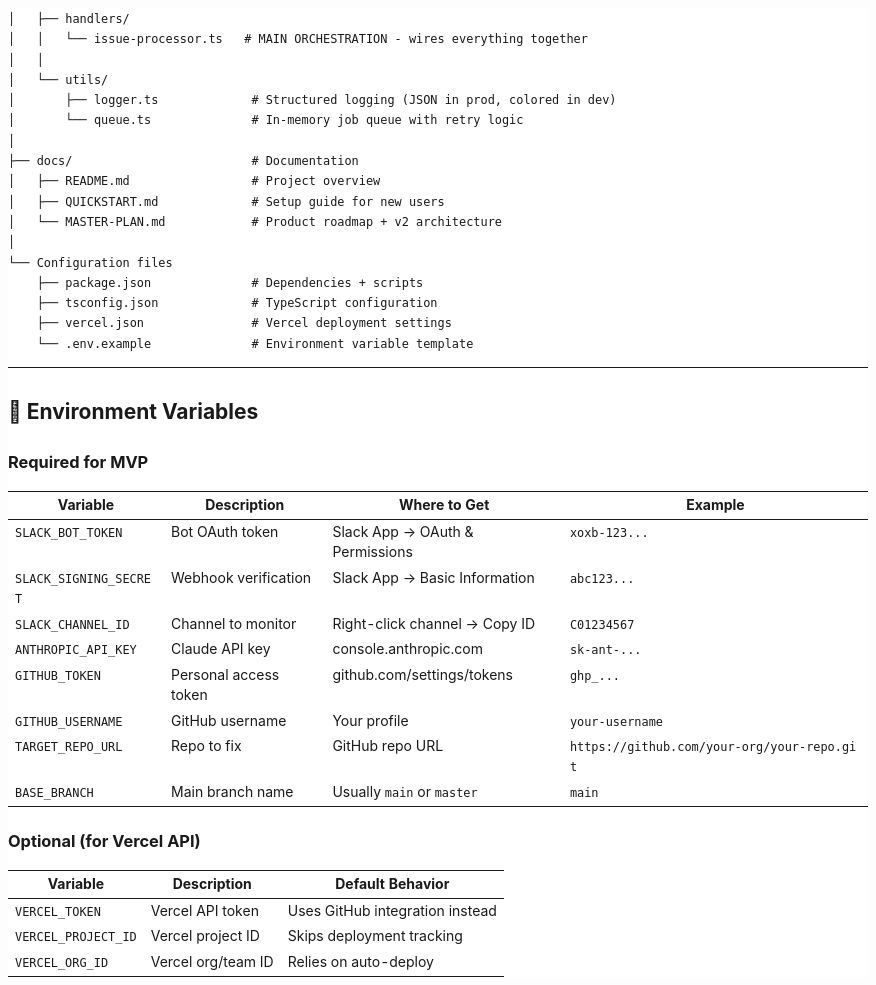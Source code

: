 ```
│   ├── handlers/
│   │   └── issue-processor.ts   # MAIN ORCHESTRATION - wires everything together
│   │
│   └── utils/
│       ├── logger.ts             # Structured logging (JSON in prod, colored in dev)
│       └── queue.ts              # In-memory job queue with retry logic
│
├── docs/                         # Documentation
│   ├── README.md                 # Project overview
│   ├── QUICKSTART.md             # Setup guide for new users
│   └── MASTER-PLAN.md            # Product roadmap + v2 architecture
│
└── Configuration files
    ├── package.json              # Dependencies + scripts
    ├── tsconfig.json             # TypeScript configuration
    ├── vercel.json               # Vercel deployment settings
    └── .env.example              # Environment variable template
```

---

## 🔑 Environment Variables

### Required for MVP

| Variable | Description | Where to Get | Example |
|----------|-------------|--------------|---------|
| `SLACK_BOT_TOKEN` | Bot OAuth token | Slack App → OAuth & Permissions | `xoxb-123...` |
| `SLACK_SIGNING_SECRET` | Webhook verification | Slack App → Basic Information | `abc123...` |
| `SLACK_CHANNEL_ID` | Channel to monitor | Right-click channel → Copy ID | `C01234567` |
| `ANTHROPIC_API_KEY` | Claude API key | console.anthropic.com | `sk-ant-...` |
| `GITHUB_TOKEN` | Personal access token | github.com/settings/tokens | `ghp_...` |
| `GITHUB_USERNAME` | GitHub username | Your profile | `your-username` |
| `TARGET_REPO_URL` | Repo to fix | GitHub repo URL | `https://github.com/your-org/your-repo.git` |
| `BASE_BRANCH` | Main branch name | Usually `main` or `master` | `main` |

### Optional (for Vercel API)

| Variable | Description | Default Behavior |
|----------|-------------|------------------|
| `VERCEL_TOKEN` | Vercel API token | Uses GitHub integration instead |
| `VERCEL_PROJECT_ID` | Vercel project ID | Skips deployment tracking |
| `VERCEL_ORG_ID` | Vercel org/team ID | Relies on auto-deploy |
